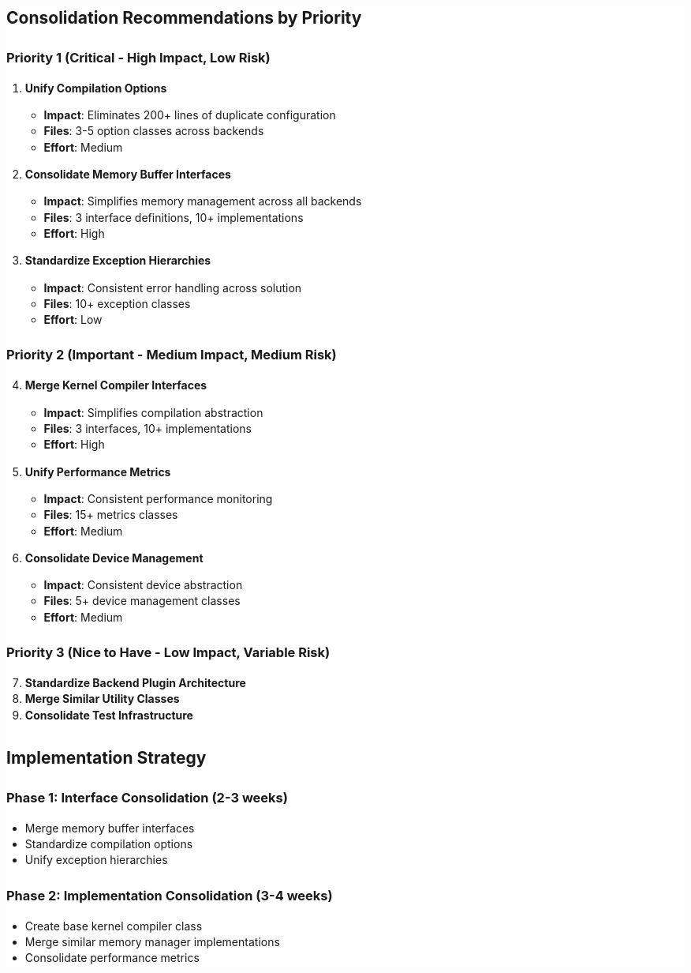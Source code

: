 ## Consolidation Recommendations by Priority

### Priority 1 (Critical - High Impact, Low Risk)

1. **Unify Compilation Options**
   - **Impact**: Eliminates 200+ lines of duplicate configuration
   - **Files**: 3-5 option classes across backends
   - **Effort**: Medium

2. **Consolidate Memory Buffer Interfaces**
   - **Impact**: Simplifies memory management across all backends
   - **Files**: 3 interface definitions, 10+ implementations
   - **Effort**: High

3. **Standardize Exception Hierarchies**
   - **Impact**: Consistent error handling across solution
   - **Files**: 10+ exception classes
   - **Effort**: Low

### Priority 2 (Important - Medium Impact, Medium Risk)

4. **Merge Kernel Compiler Interfaces**
   - **Impact**: Simplifies compilation abstraction
   - **Files**: 3 interfaces, 10+ implementations
   - **Effort**: High

5. **Unify Performance Metrics**
   - **Impact**: Consistent performance monitoring
   - **Files**: 15+ metrics classes
   - **Effort**: Medium

6. **Consolidate Device Management**
   - **Impact**: Consistent device abstraction
   - **Files**: 5+ device management classes
   - **Effort**: Medium

### Priority 3 (Nice to Have - Low Impact, Variable Risk)

7. **Standardize Backend Plugin Architecture**
8. **Merge Similar Utility Classes**
9. **Consolidate Test Infrastructure**

## Implementation Strategy

### Phase 1: Interface Consolidation (2-3 weeks)
- Merge memory buffer interfaces
- Standardize compilation options
- Unify exception hierarchies

### Phase 2: Implementation Consolidation (3-4 weeks)  
- Create base kernel compiler class
- Merge similar memory manager implementations
- Consolidate performance metrics
